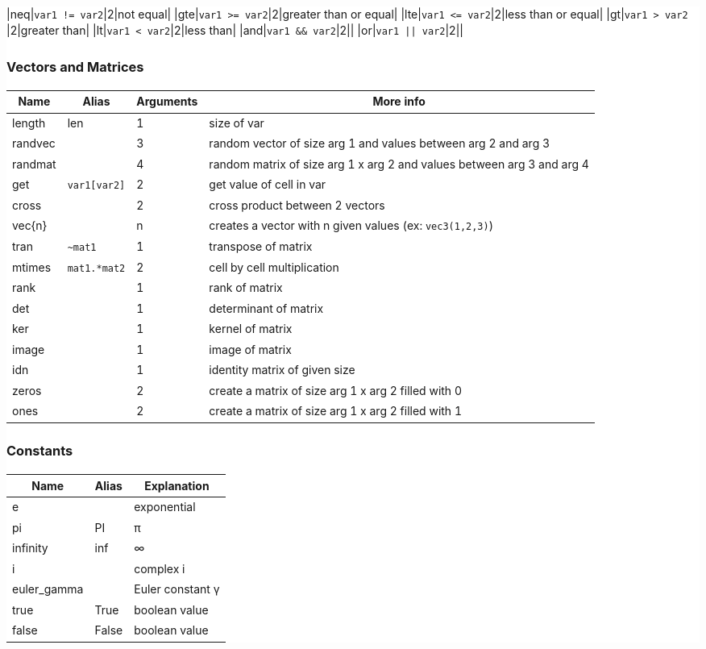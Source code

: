|neq|`var1 != var2`|2|not equal|
|gte|`var1 >= var2`|2|greater than or equal|
|lte|`var1 <= var2`|2|less than or equal|
|gt|`var1 > var2`|2|greater than|
|lt|`var1 < var2`|2|less than|
|and|`var1 && var2`|2||
|or|`var1 || var2`|2||

### Vectors and Matrices

|Name|Alias|Arguments|More info|
|---|---|---|---|
|length|len|1|size of var|
|randvec||3|random vector of size arg 1 and values between arg 2 and arg 3|
|randmat||4|random matrix of size arg 1 x arg 2 and values between arg 3 and arg 4|
|get|`var1[var2]`|2|get value of cell in var|
|cross||2|cross product between 2 vectors|
|vec{n}||n|creates a vector with n given values (ex: `vec3(1,2,3)`)|
|tran|`~mat1`|1|transpose of matrix|
|mtimes|`mat1.*mat2`|2|cell by cell multiplication|
|rank||1|rank of matrix|
|det||1|determinant of matrix|
|ker||1|kernel of matrix|
|image||1|image of matrix|
|idn||1|identity matrix of given size|
|zeros||2|create a matrix of size arg 1 x arg 2 filled with 0|
|ones||2|create a matrix of size arg 1 x arg 2 filled with 1|

### Constants
|Name|Alias|Explanation|
|---|---|---|
|e||exponential|
|pi|PI|π|
|infinity|inf|∞|
|i||complex i|
|euler_gamma||Euler constant γ|
|true|True|boolean value|
|false|False|boolean value|

